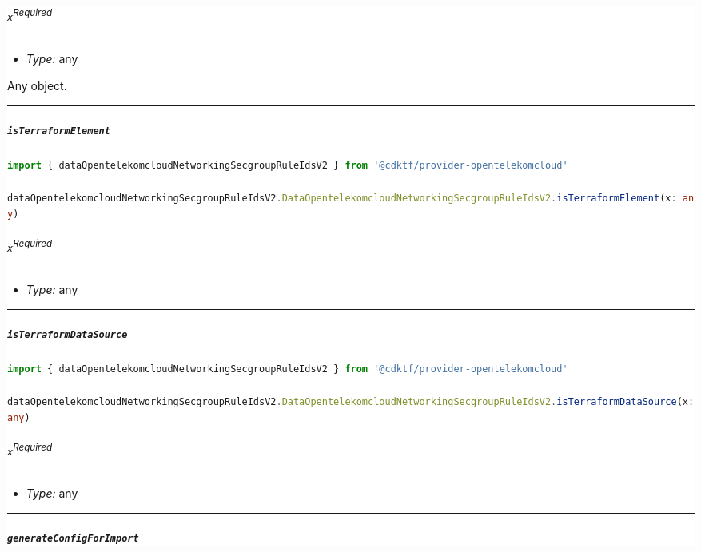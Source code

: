 ###### `x`<sup>Required</sup> <a name="x" id="@cdktf/provider-opentelekomcloud.dataOpentelekomcloudNetworkingSecgroupRuleIdsV2.DataOpentelekomcloudNetworkingSecgroupRuleIdsV2.isConstruct.parameter.x"></a>

- *Type:* any

Any object.

---

##### `isTerraformElement` <a name="isTerraformElement" id="@cdktf/provider-opentelekomcloud.dataOpentelekomcloudNetworkingSecgroupRuleIdsV2.DataOpentelekomcloudNetworkingSecgroupRuleIdsV2.isTerraformElement"></a>

```typescript
import { dataOpentelekomcloudNetworkingSecgroupRuleIdsV2 } from '@cdktf/provider-opentelekomcloud'

dataOpentelekomcloudNetworkingSecgroupRuleIdsV2.DataOpentelekomcloudNetworkingSecgroupRuleIdsV2.isTerraformElement(x: any)
```

###### `x`<sup>Required</sup> <a name="x" id="@cdktf/provider-opentelekomcloud.dataOpentelekomcloudNetworkingSecgroupRuleIdsV2.DataOpentelekomcloudNetworkingSecgroupRuleIdsV2.isTerraformElement.parameter.x"></a>

- *Type:* any

---

##### `isTerraformDataSource` <a name="isTerraformDataSource" id="@cdktf/provider-opentelekomcloud.dataOpentelekomcloudNetworkingSecgroupRuleIdsV2.DataOpentelekomcloudNetworkingSecgroupRuleIdsV2.isTerraformDataSource"></a>

```typescript
import { dataOpentelekomcloudNetworkingSecgroupRuleIdsV2 } from '@cdktf/provider-opentelekomcloud'

dataOpentelekomcloudNetworkingSecgroupRuleIdsV2.DataOpentelekomcloudNetworkingSecgroupRuleIdsV2.isTerraformDataSource(x: any)
```

###### `x`<sup>Required</sup> <a name="x" id="@cdktf/provider-opentelekomcloud.dataOpentelekomcloudNetworkingSecgroupRuleIdsV2.DataOpentelekomcloudNetworkingSecgroupRuleIdsV2.isTerraformDataSource.parameter.x"></a>

- *Type:* any

---

##### `generateConfigForImport` <a name="generateConfigForImport" id="@cdktf/provider-opentelekomcloud.dataOpentelekomcloudNetworkingSecgroupRuleIdsV2.DataOpentelekomcloudNetworkingSecgroupRuleIdsV2.generateConfigForImport"></a>
